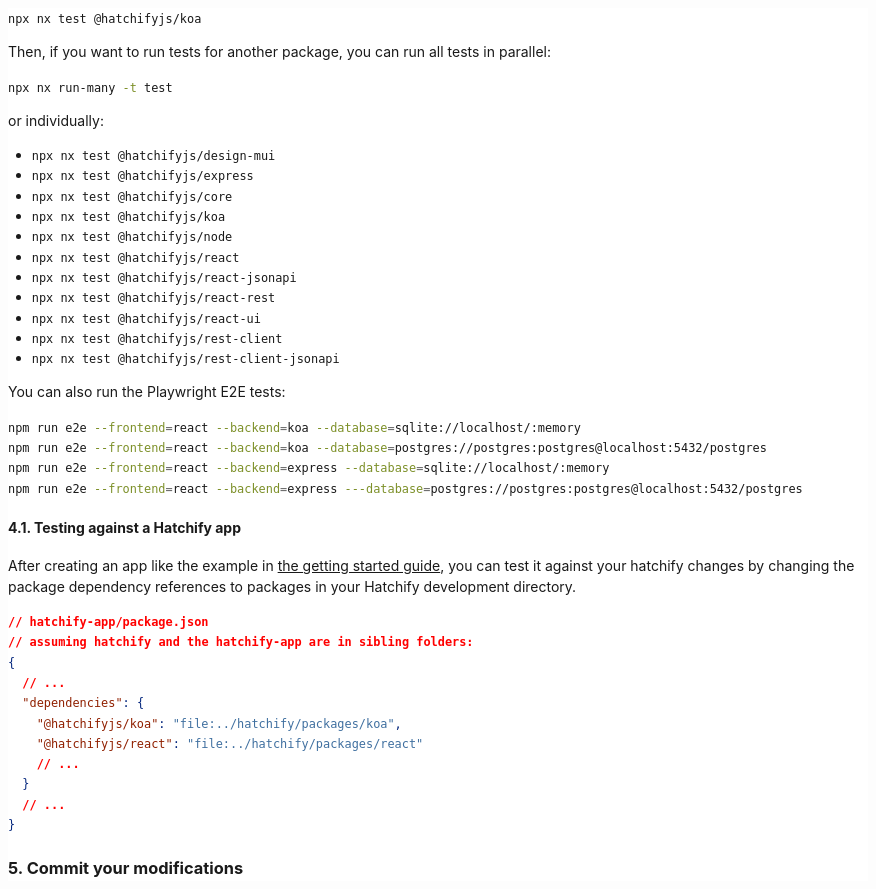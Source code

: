 ```bash
npx nx test @hatchifyjs/koa
```

Then, if you want to run tests for another package, you can run all tests in parallel:

```bash
npx nx run-many -t test
```

or individually:

- `npx nx test @hatchifyjs/design-mui`
- `npx nx test @hatchifyjs/express`
- `npx nx test @hatchifyjs/core`
- `npx nx test @hatchifyjs/koa`
- `npx nx test @hatchifyjs/node`
- `npx nx test @hatchifyjs/react`
- `npx nx test @hatchifyjs/react-jsonapi`
- `npx nx test @hatchifyjs/react-rest`
- `npx nx test @hatchifyjs/react-ui`
- `npx nx test @hatchifyjs/rest-client`
- `npx nx test @hatchifyjs/rest-client-jsonapi`

You can also run the Playwright E2E tests:

```bash
npm run e2e --frontend=react --backend=koa --database=sqlite://localhost/:memory
npm run e2e --frontend=react --backend=koa --database=postgres://postgres:postgres@localhost:5432/postgres
npm run e2e --frontend=react --backend=express --database=sqlite://localhost/:memory
npm run e2e --frontend=react --backend=express ---database=postgres://postgres:postgres@localhost:5432/postgres
```

#### 4.1. Testing against a Hatchify app

After creating an app like the example in [the getting started guide](./README.md), you can test it against your hatchify changes by changing the package dependency references to packages in your Hatchify development directory.

```json
// hatchify-app/package.json
// assuming hatchify and the hatchify-app are in sibling folders:
{
  // ...
  "dependencies": {
    "@hatchifyjs/koa": "file:../hatchify/packages/koa",
    "@hatchifyjs/react": "file:../hatchify/packages/react"
    // ...
  }
  // ...
}
```

### 5. Commit your modifications
